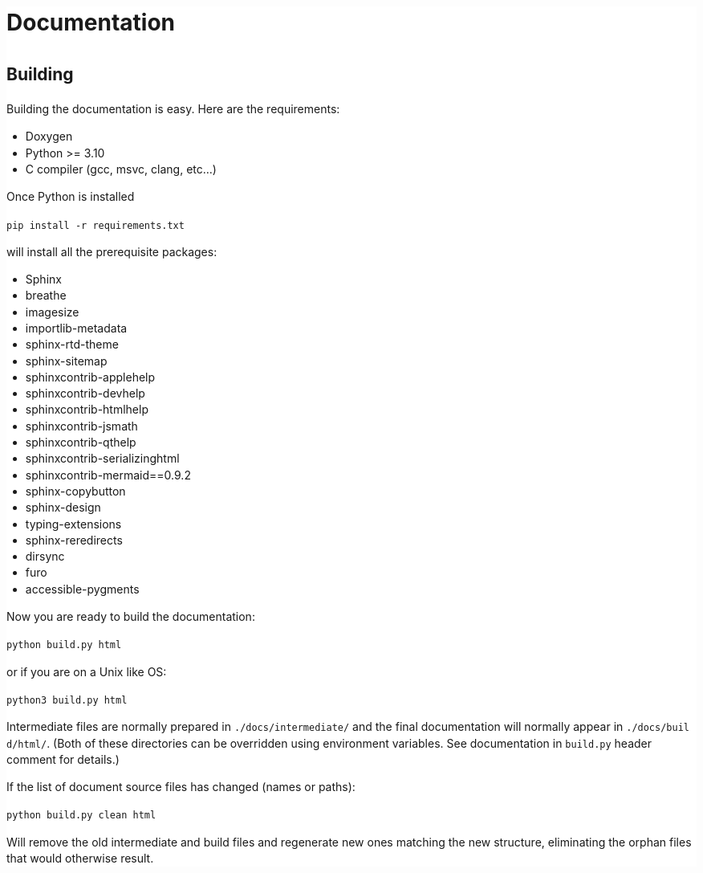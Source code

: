 # Documentation


## Building

Building the documentation is easy.  Here are the requirements:

* Doxygen
* Python >= 3.10
* C compiler (gcc, msvc, clang, etc...)

Once Python is installed

    pip install -r requirements.txt

will install all the prerequisite packages:

* Sphinx
* breathe
* imagesize
* importlib-metadata
* sphinx-rtd-theme
* sphinx-sitemap
* sphinxcontrib-applehelp
* sphinxcontrib-devhelp
* sphinxcontrib-htmlhelp
* sphinxcontrib-jsmath
* sphinxcontrib-qthelp
* sphinxcontrib-serializinghtml
* sphinxcontrib-mermaid==0.9.2
* sphinx-copybutton
* sphinx-design
* typing-extensions
* sphinx-reredirects
* dirsync
* furo
* accessible-pygments

Now you are ready to build the documentation:

    python build.py html

or if you are on a Unix like OS:

    python3 build.py html

Intermediate files are normally prepared in `./docs/intermediate/` and the final documentation will normally appear in `./docs/build/html/`.  (Both of these directories can be overridden using environment variables.  See documentation in `build.py` header comment for details.)

If the list of document source files has changed (names or paths):

    python build.py clean html

Will remove the old intermediate and build files and regenerate new ones matching the new structure, eliminating the orphan files that would otherwise result.

